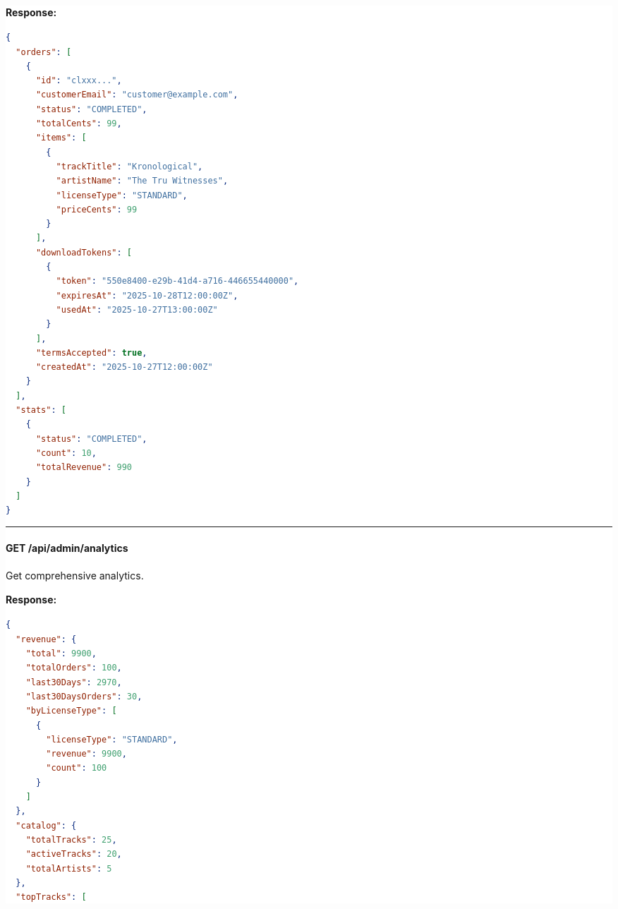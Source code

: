 **Response:**
```json
{
  "orders": [
    {
      "id": "clxxx...",
      "customerEmail": "customer@example.com",
      "status": "COMPLETED",
      "totalCents": 99,
      "items": [
        {
          "trackTitle": "Kronological",
          "artistName": "The Tru Witnesses",
          "licenseType": "STANDARD",
          "priceCents": 99
        }
      ],
      "downloadTokens": [
        {
          "token": "550e8400-e29b-41d4-a716-446655440000",
          "expiresAt": "2025-10-28T12:00:00Z",
          "usedAt": "2025-10-27T13:00:00Z"
        }
      ],
      "termsAccepted": true,
      "createdAt": "2025-10-27T12:00:00Z"
    }
  ],
  "stats": [
    {
      "status": "COMPLETED",
      "count": 10,
      "totalRevenue": 990
    }
  ]
}
```

---

#### **GET /api/admin/analytics**
Get comprehensive analytics.

**Response:**
```json
{
  "revenue": {
    "total": 9900,
    "totalOrders": 100,
    "last30Days": 2970,
    "last30DaysOrders": 30,
    "byLicenseType": [
      {
        "licenseType": "STANDARD",
        "revenue": 9900,
        "count": 100
      }
    ]
  },
  "catalog": {
    "totalTracks": 25,
    "activeTracks": 20,
    "totalArtists": 5
  },
  "topTracks": [
```